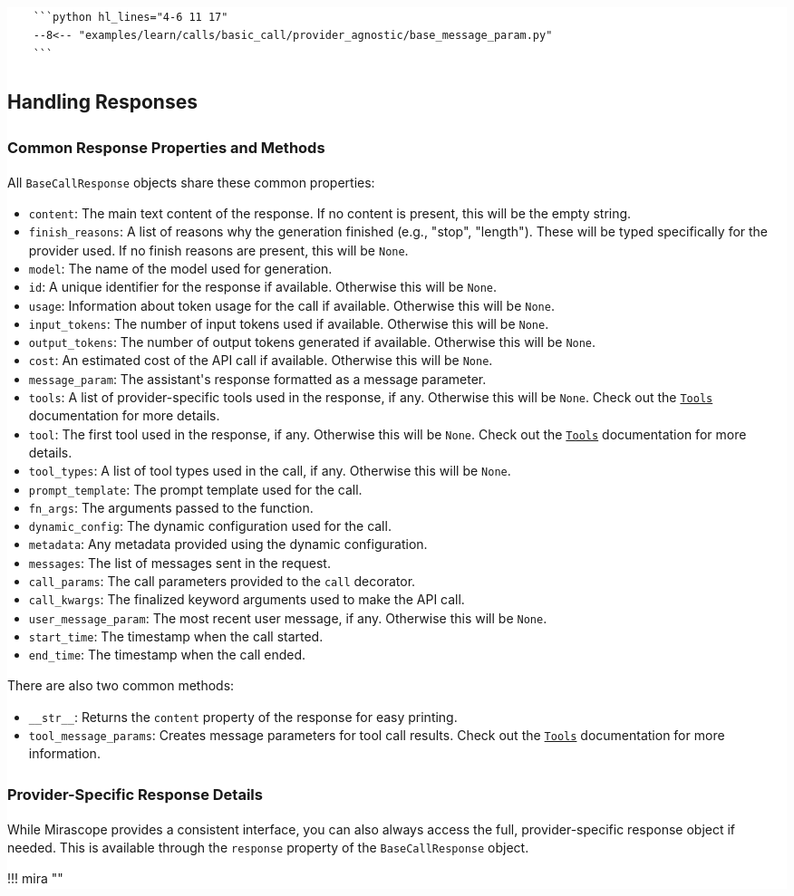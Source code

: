         ```python hl_lines="4-6 11 17"
        --8<-- "examples/learn/calls/basic_call/provider_agnostic/base_message_param.py"
        ```

## Handling Responses

### Common Response Properties and Methods

All `BaseCallResponse` objects share these common properties:

- `content`: The main text content of the response. If no content is present, this will be the empty string.
- `finish_reasons`: A list of reasons why the generation finished (e.g., "stop", "length"). These will be typed specifically for the provider used. If no finish reasons are present, this will be `None`.
- `model`: The name of the model used for generation.
- `id`: A unique identifier for the response if available. Otherwise this will be `None`.
- `usage`: Information about token usage for the call if available. Otherwise this will be `None`.
- `input_tokens`: The number of input tokens used if available. Otherwise this will be `None`.
- `output_tokens`: The number of output tokens generated if available. Otherwise this will be `None`.
- `cost`: An estimated cost of the API call if available. Otherwise this will be `None`.
- `message_param`: The assistant's response formatted as a message parameter.
- `tools`: A list of provider-specific tools used in the response, if any. Otherwise this will be `None`. Check out the [`Tools`](./tools.md) documentation for more details.
- `tool`: The first tool used in the response, if any. Otherwise this will be `None`. Check out the [`Tools`](./tools.md) documentation for more details.
- `tool_types`: A list of tool types used in the call, if any. Otherwise this will be `None`.
- `prompt_template`: The prompt template used for the call.
- `fn_args`: The arguments passed to the function.
- `dynamic_config`: The dynamic configuration used for the call.
- `metadata`: Any metadata provided using the dynamic configuration.
- `messages`: The list of messages sent in the request.
- `call_params`: The call parameters provided to the `call` decorator.
- `call_kwargs`: The finalized keyword arguments used to make the API call.
- `user_message_param`: The most recent user message, if any. Otherwise this will be `None`.
- `start_time`: The timestamp when the call started.
- `end_time`: The timestamp when the call ended.

There are also two common methods:

- `__str__`: Returns the `content` property of the response for easy printing.
- `tool_message_params`: Creates message parameters for tool call results. Check out the [`Tools`](./tools.md) documentation for more information.

### Provider-Specific Response Details

While Mirascope provides a consistent interface, you can also always access the full, provider-specific response object if needed. This is available through the `response` property of the `BaseCallResponse` object.

!!! mira ""

